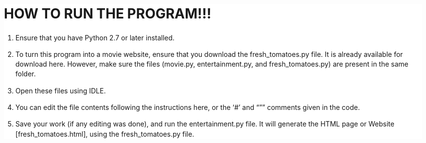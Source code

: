 
# HOW TO RUN THE PROGRAM!!!

1. Ensure that you have Python 2.7 or later installed.  

2. To turn this program into a movie website, ensure  that you download the fresh_tomatoes.py file. It is already
available for download here. However, make sure the files (movie.py, entertainment.py, and fresh_tomatoes.py) are present in the same folder.

3. Open these files using IDLE.

4. You can edit the file contents following the instructions here, or the ‘#’ and “”” comments given in the code.

5. Save your work (if any editing was done), and run the entertainment.py file. It will generate the HTML page or Website [fresh_tomatoes.html], using the fresh_tomatoes.py file.


 
